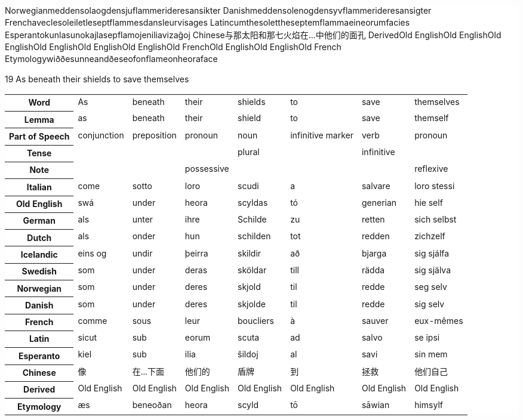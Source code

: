 <tr><th>Norwegian</th><td>med</td><td>den</td><td>sola</td><td>og</td><td>den</td><td>sju</td><td>flammer</td><td>i</td><td>deres</td><td>ansikter</td></tr>
<tr><th>Danish</th><td>med</td><td>den</td><td>solen</td><td>og</td><td>den</td><td>syv</td><td>flammer</td><td>i</td><td>deres</td><td>ansigter</td></tr>
<tr><th>French</th><td>avec</td><td>le</td><td>soleil</td><td>et</td><td>le</td><td>sept</td><td>flammes</td><td>dans</td><td>leur</td><td>visages</td></tr>
<tr><th>Latin</th><td>cum</td><td>the</td><td>sol</td><td>et</td><td>the</td><td>septem</td><td>flammae</td><td>in</td><td>eorum</td><td>facies</td></tr>
<tr><th>Esperanto</th><td>kun</td><td>la</td><td>suno</td><td>kaj</td><td>la</td><td>sep</td><td>flamoj</td><td>en</td><td>ilia</td><td>vizaĝoj</td></tr>
<tr><th>Chinese</th><td>与</td><td>那</td><td>太阳</td><td>和</td><td>那</td><td>七</td><td>火焰</td><td>在...中</td><td>他们的</td><td>面孔</td></tr>
<tr><th>Derived</th><td>Old English</td><td>Old English</td><td>Old English</td><td>Old English</td><td>Old English</td><td>Old English</td><td>Old French</td><td>Old English</td><td>Old English</td><td>Old French</td></tr>
<tr><th>Etymology</th><td>wið</td><td>ðe</td><td>sunne</td><td>and</td><td>ðe</td><td>seofon</td><td>flame</td><td>on</td><td>heora</td><td>face</td></tr>
</table>

19 As beneath their shields to save themselves

<table>
<tr><th>Word</th><td>As</td><td>beneath</td><td>their</td><td>shields</td><td>to</td><td>save</td><td>themselves</td></tr>
<tr><th>Lemma</th><td>as</td><td>beneath</td><td>their</td><td>shield</td><td>to</td><td>save</td><td>themself</td></tr>
<tr><th>Part of Speech</th><td>conjunction</td><td>preposition</td><td>pronoun</td><td>noun</td><td>infinitive marker</td><td>verb</td><td>pronoun</td></tr>
<tr><th>Tense</th><td></td><td></td><td></td><td>plural</td><td></td><td>infinitive</td><td></td></tr>
<tr><th>Note</th><td></td><td></td><td>possessive</td><td></td><td></td><td></td><td>reflexive</td></tr>
<tr><th>Italian</th><td>come</td><td>sotto</td><td>loro</td><td>scudi</td><td>a</td><td>salvare</td><td>loro stessi</td></tr>
<tr><th>Old English</th><td>swá</td><td>under</td><td>heora</td><td>scyldas</td><td>tó</td><td>generian</td><td>hie self</td></tr>
<tr><th>German</th><td>als</td><td>unter</td><td>ihre</td><td>Schilde</td><td>zu</td><td>retten</td><td>sich selbst</td></tr>
<tr><th>Dutch</th><td>als</td><td>onder</td><td>hun</td><td>schilden</td><td>tot</td><td>redden</td><td>zichzelf</td></tr>
<tr><th>Icelandic</th><td>eins og</td><td>undir</td><td>þeirra</td><td>skildir</td><td>að</td><td>bjarga</td><td>sig sjálfa</td></tr>
<tr><th>Swedish</th><td>som</td><td>under</td><td>deras</td><td>sköldar</td><td>till</td><td>rädda</td><td>sig själva</td></tr>
<tr><th>Norwegian</th><td>som</td><td>under</td><td>deres</td><td>skjold</td><td>til</td><td>redde</td><td>seg selv</td></tr>
<tr><th>Danish</th><td>som</td><td>under</td><td>deres</td><td>skjolde</td><td>til</td><td>redde</td><td>sig selv</td></tr>
<tr><th>French</th><td>comme</td><td>sous</td><td>leur</td><td>boucliers</td><td>à</td><td>sauver</td><td>eux-mêmes</td></tr>
<tr><th>Latin</th><td>sicut</td><td>sub</td><td>eorum</td><td>scuta</td><td>ad</td><td>salvo</td><td>se ipsi</td></tr>
<tr><th>Esperanto</th><td>kiel</td><td>sub</td><td>ilia</td><td>ŝildoj</td><td>al</td><td>savi</td><td>sin mem</td></tr>
<tr><th>Chinese</th><td>像</td><td>在...下面</td><td>他们的</td><td>盾牌</td><td>到</td><td>拯救</td><td>他们自己</td></tr>
<tr><th>Derived</th><td>Old English</td><td>Old English</td><td>Old English</td><td>Old English</td><td>Old English</td><td>Old English</td><td>Old English</td></tr>
<tr><th>Etymology</th><td>æs</td><td>beneoðan</td><td>heora</td><td>scyld</td><td>tō</td><td>sāwian</td><td>himsylf</td></tr>
</table>

